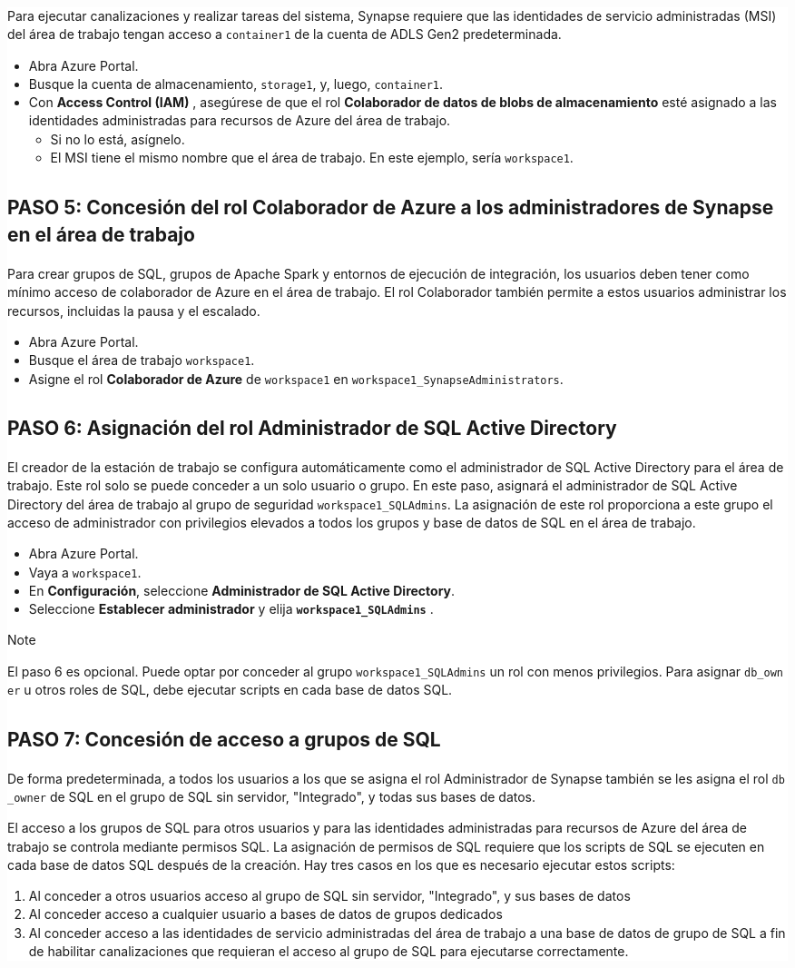 Para ejecutar canalizaciones y realizar tareas del sistema, Synapse requiere que las identidades de servicio administradas (MSI) del área de trabajo tengan acceso a `container1` de la cuenta de ADLS Gen2 predeterminada.

- Abra Azure Portal.
- Busque la cuenta de almacenamiento, `storage1`, y, luego, `container1`.
- Con **Access Control (IAM)** , asegúrese de que el rol **Colaborador de datos de blobs de almacenamiento** esté asignado a las identidades administradas para recursos de Azure del área de trabajo.
  - Si no lo está, asígnelo.
  - El MSI tiene el mismo nombre que el área de trabajo. En este ejemplo, sería `workspace1`.

## <a name="step-5-grant-synapse-administrators-the-azure-contributor-role-on-the-workspace"></a>PASO 5: Concesión del rol Colaborador de Azure a los administradores de Synapse en el área de trabajo 

Para crear grupos de SQL, grupos de Apache Spark y entornos de ejecución de integración, los usuarios deben tener como mínimo acceso de colaborador de Azure en el área de trabajo. El rol Colaborador también permite a estos usuarios administrar los recursos, incluidas la pausa y el escalado.

- Abra Azure Portal.
- Busque el área de trabajo `workspace1`.
- Asigne el rol **Colaborador de Azure** de `workspace1` en `workspace1_SynapseAdministrators`. 

## <a name="step-6-assign-sql-active-directory-admin-role"></a>PASO 6: Asignación del rol Administrador de SQL Active Directory

El creador de la estación de trabajo se configura automáticamente como el administrador de SQL Active Directory para el área de trabajo.  Este rol solo se puede conceder a un solo usuario o grupo. En este paso, asignará el administrador de SQL Active Directory del área de trabajo al grupo de seguridad `workspace1_SQLAdmins`.  La asignación de este rol proporciona a este grupo el acceso de administrador con privilegios elevados a todos los grupos y base de datos de SQL en el área de trabajo.   

- Abra Azure Portal.
- Vaya a `workspace1`.
- En **Configuración**, seleccione **Administrador de SQL Active Directory**.
- Seleccione **Establecer administrador** y elija **`workspace1_SQLAdmins`** .

>[!Note]
>El paso 6 es opcional.  Puede optar por conceder al grupo `workspace1_SQLAdmins` un rol con menos privilegios. Para asignar `db_owner` u otros roles de SQL, debe ejecutar scripts en cada base de datos SQL. 

## <a name="step-7-grant-access-to-sql-pools"></a>PASO 7: Concesión de acceso a grupos de SQL

De forma predeterminada, a todos los usuarios a los que se asigna el rol Administrador de Synapse también se les asigna el rol `db_owner` de SQL en el grupo de SQL sin servidor, "Integrado", y todas sus bases de datos.

El acceso a los grupos de SQL para otros usuarios y para las identidades administradas para recursos de Azure del área de trabajo se controla mediante permisos SQL.  La asignación de permisos de SQL requiere que los scripts de SQL se ejecuten en cada base de datos SQL después de la creación.  Hay tres casos en los que es necesario ejecutar estos scripts:
1. Al conceder a otros usuarios acceso al grupo de SQL sin servidor, "Integrado", y sus bases de datos
2. Al conceder acceso a cualquier usuario a bases de datos de grupos dedicados
3. Al conceder acceso a las identidades de servicio administradas del área de trabajo a una base de datos de grupo de SQL a fin de habilitar canalizaciones que requieran el acceso al grupo de SQL para ejecutarse correctamente.
